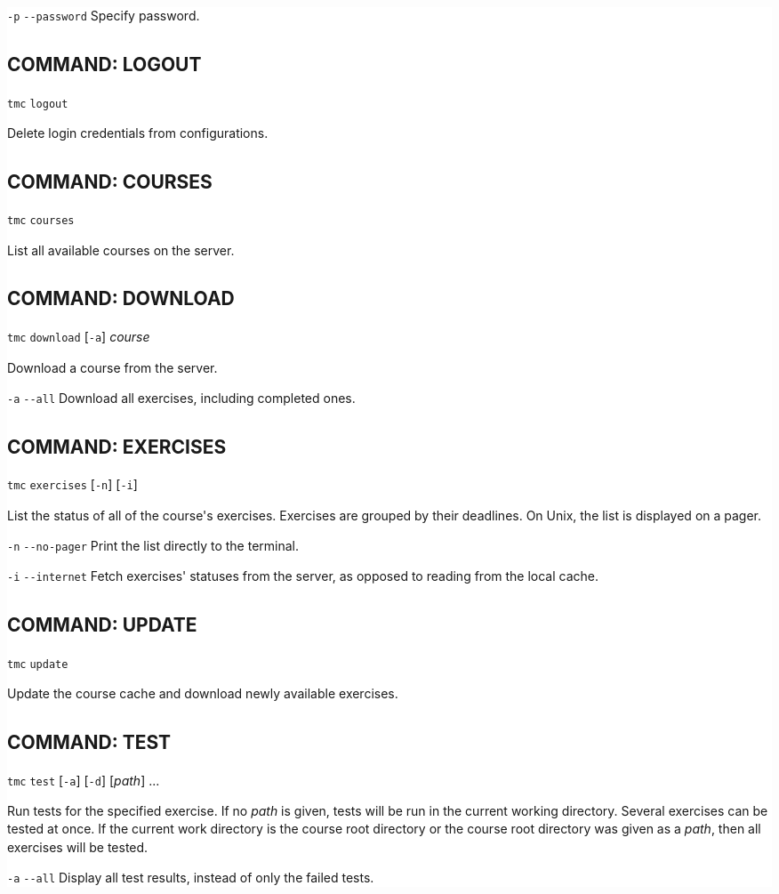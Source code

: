 `-p` `--password`
  Specify password.

COMMAND: LOGOUT
---------------

`tmc` `logout`

Delete login credentials from configurations.

COMMAND: COURSES
----------------

`tmc` `courses`

List all available courses on the server.

COMMAND: DOWNLOAD
-----------------

`tmc` `download` [`-a`] *course*

Download a course from the server.

`-a` `--all`
  Download all exercises, including completed ones.

COMMAND: EXERCISES
------------------

`tmc` `exercises` [`-n`] [`-i`]

List the status of all of the course's exercises. Exercises are grouped by
their deadlines. On Unix, the list is displayed on a pager.

`-n` `--no-pager`
  Print the list directly to the terminal.

`-i` `--internet`
  Fetch exercises' statuses from the server, as opposed to reading from the
  local cache.

COMMAND: UPDATE
---------------

`tmc` `update`

Update the course cache and download newly available exercises.

COMMAND: TEST
-------------

`tmc` `test` [`-a`] [`-d`] [*path*] ...

Run tests for the specified exercise. If no *path* is given, tests will be
run in the current working directory. Several exercises can be tested at once.
If the current work directory is the course root directory or the course root
directory was given as a *path*, then all exercises will be tested.

`-a` `--all`
  Display all test results, instead of only the failed tests.
